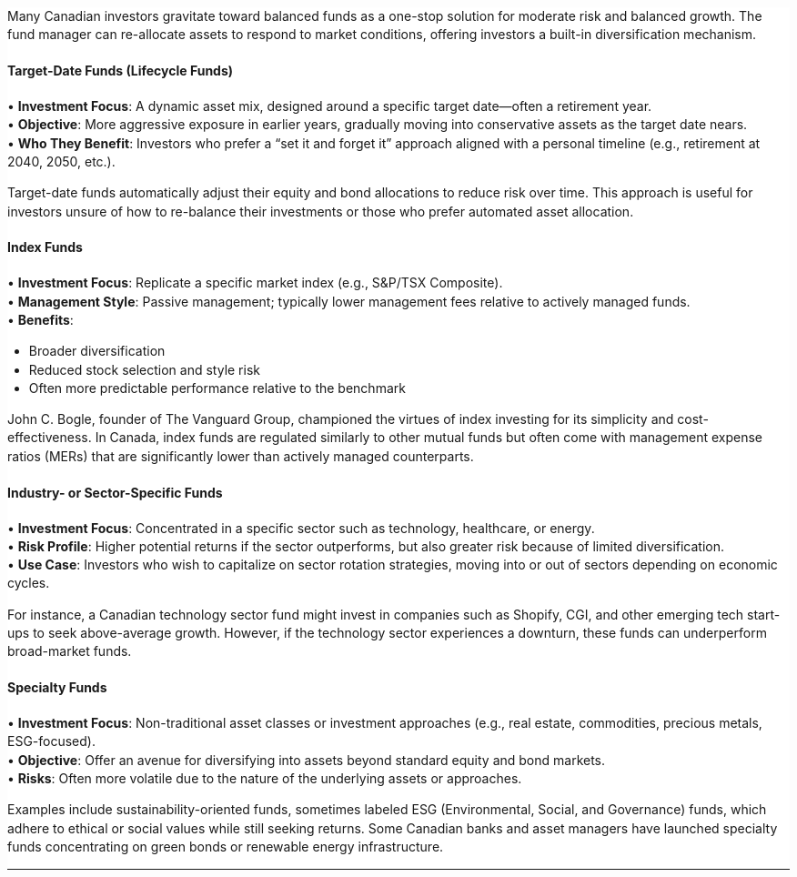 Many Canadian investors gravitate toward balanced funds as a one-stop solution for moderate risk and balanced growth. The fund manager can re-allocate assets to respond to market conditions, offering investors a built-in diversification mechanism.

#### Target-Date Funds (Lifecycle Funds)

• **Investment Focus**: A dynamic asset mix, designed around a specific target date—often a retirement year.  
• **Objective**: More aggressive exposure in earlier years, gradually moving into conservative assets as the target date nears.  
• **Who They Benefit**: Investors who prefer a “set it and forget it” approach aligned with a personal timeline (e.g., retirement at 2040, 2050, etc.).  

Target-date funds automatically adjust their equity and bond allocations to reduce risk over time. This approach is useful for investors unsure of how to re-balance their investments or those who prefer automated asset allocation.

#### Index Funds

• **Investment Focus**: Replicate a specific market index (e.g., S&P/TSX Composite).  
• **Management Style**: Passive management; typically lower management fees relative to actively managed funds.  
• **Benefits**:  
  - Broader diversification  
  - Reduced stock selection and style risk  
  - Often more predictable performance relative to the benchmark  

John C. Bogle, founder of The Vanguard Group, championed the virtues of index investing for its simplicity and cost-effectiveness. In Canada, index funds are regulated similarly to other mutual funds but often come with management expense ratios (MERs) that are significantly lower than actively managed counterparts.

#### Industry- or Sector-Specific Funds

• **Investment Focus**: Concentrated in a specific sector such as technology, healthcare, or energy.  
• **Risk Profile**: Higher potential returns if the sector outperforms, but also greater risk because of limited diversification.  
• **Use Case**: Investors who wish to capitalize on sector rotation strategies, moving into or out of sectors depending on economic cycles.  

For instance, a Canadian technology sector fund might invest in companies such as Shopify, CGI, and other emerging tech start-ups to seek above-average growth. However, if the technology sector experiences a downturn, these funds can underperform broad-market funds.

#### Specialty Funds

• **Investment Focus**: Non-traditional asset classes or investment approaches (e.g., real estate, commodities, precious metals, ESG-focused).  
• **Objective**: Offer an avenue for diversifying into assets beyond standard equity and bond markets.  
• **Risks**: Often more volatile due to the nature of the underlying assets or approaches.  

Examples include sustainability-oriented funds, sometimes labeled ESG (Environmental, Social, and Governance) funds, which adhere to ethical or social values while still seeking returns. Some Canadian banks and asset managers have launched specialty funds concentrating on green bonds or renewable energy infrastructure.

---